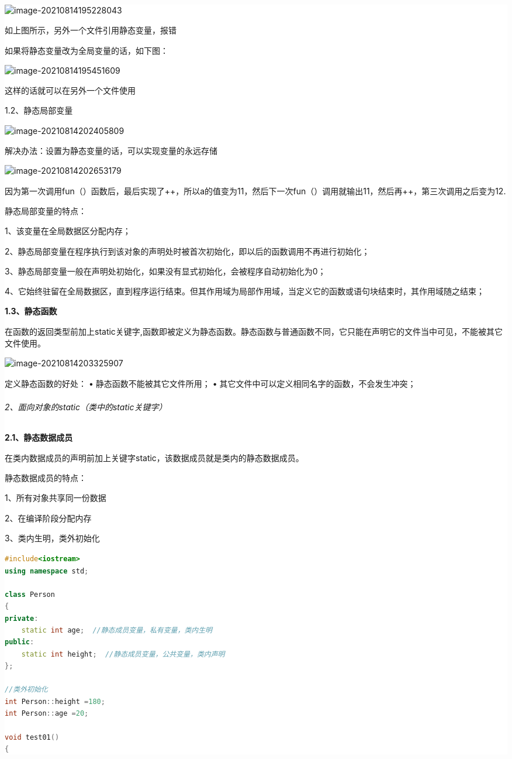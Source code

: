 ![image-20210814195228043](C:\Users\tangzhao\AppData\Roaming\Typora\typora-user-images\image-20210814195228043.png)

如上图所示，另外一个文件引用静态变量，报错

如果将静态变量改为全局变量的话，如下图：

![image-20210814195451609](C:\Users\tangzhao\AppData\Roaming\Typora\typora-user-images\image-20210814195451609.png)

这样的话就可以在另外一个文件使用

1.2、静态局部变量

![image-20210814202405809](C:\Users\tangzhao\AppData\Roaming\Typora\typora-user-images\image-20210814202405809.png)

解决办法：设置为静态变量的话，可以实现变量的永远存储

![image-20210814202653179](C:\Users\tangzhao\AppData\Roaming\Typora\typora-user-images\image-20210814202653179.png)

因为第一次调用fun（）函数后，最后实现了++，所以a的值变为11，然后下一次fun（）调用就输出11，然后再++，第三次调用之后变为12.

静态局部变量的特点：

1、该变量在全局数据区分配内存；

2、静态局部变量在程序执行到该对象的声明处时被首次初始化，即以后的函数调用不再进行初始化；

3、静态局部变量一般在声明处初始化，如果没有显式初始化，会被程序自动初始化为0； 

4、它始终驻留在全局数据区，直到程序运行结束。但其作用域为局部作用域，当定义它的函数或语句块结束时，其作用域随之结束；

**1.3、静态函数**

在函数的返回类型前加上static关键字,函数即被定义为静态函数。静态函数与普通函数不同，它只能在声明它的文件当中可见，不能被其它文件使用。

![image-20210814203325907](C:\Users\tangzhao\AppData\Roaming\Typora\typora-user-images\image-20210814203325907.png)

定义静态函数的好处： 
• 静态函数不能被其它文件所用； 
• 其它文件中可以定义相同名字的函数，不会发生冲突；

###### 2、面向对象的static（类中的static关键字）

**2.1、静态数据成员**

在类内数据成员的声明前加上关键字static，该数据成员就是类内的静态数据成员。

静态数据成员的特点：

1、所有对象共享同一份数据

2、在编译阶段分配内存

3、类内生明，类外初始化

```c++
#include<iostream>
using namespace std;

class Person
{
private:
    static int age;  //静态成员变量，私有变量，类内生明
public:
    static int height;  //静态成员变量，公共变量，类内声明
};

//类外初始化
int Person::height =180;
int Person::age =20;

void test01()
{
```